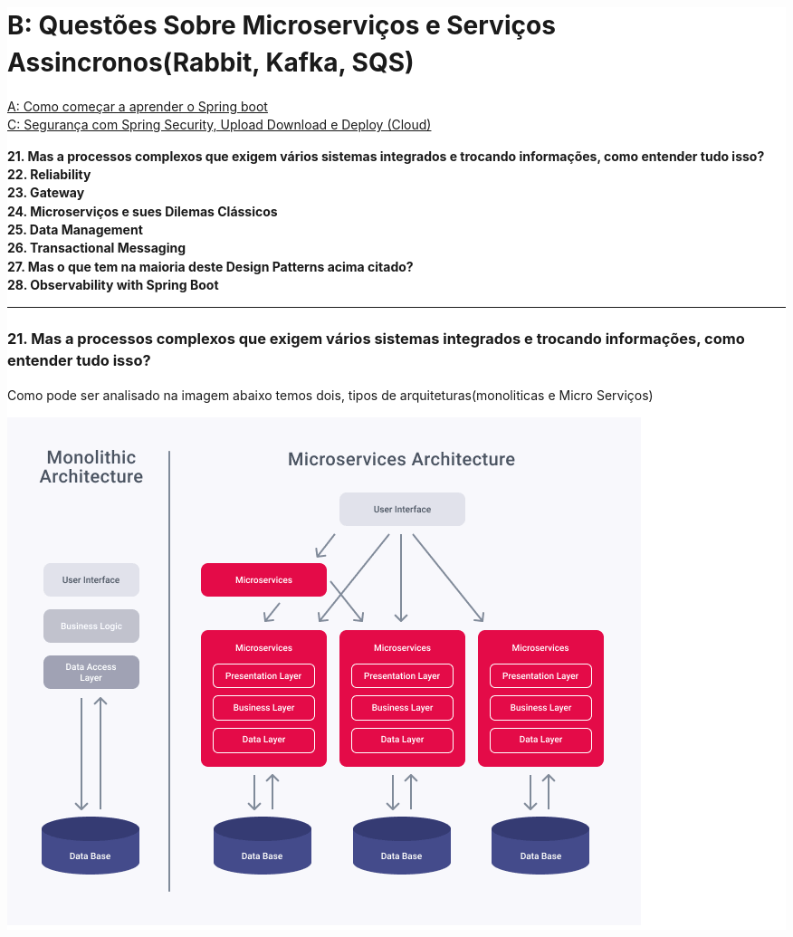 # B: Questões Sobre Microserviços e Serviços Assincronos(Rabbit, Kafka, SQS)

[A: Como começar a aprender o Spring boot](https://github.com/weder96/spring-boot-annotation-tips/tree/main/documentation/Part01)<br/>
[C: Segurança com Spring Security, Upload Download e Deploy (Cloud)](https://github.com/weder96/spring-boot-annotation-tips/tree/main/documentation/Part03)


**21. Mas a processos complexos que exigem vários sistemas integrados e trocando informações, como entender tudo isso?**<br/>
**22. Reliability**<br/>
**23. Gateway**<br/>
**24. Microserviços e sues Dilemas Clássicos**<br/>
**25. Data Management**<br/>
**26. Transactional Messaging**<br/>
**27. Mas o que tem na maioria deste Design Patterns acima citado?**<br/> 
**28. Observability with Spring Boot**<br/>

-------------------------------------------------------------------------------------------------

### **21. Mas a processos complexos que exigem vários sistemas integrados e trocando informações, como entender tudo isso?**

Como pode ser analisado na imagem abaixo temos dois, tipos de arquiteturas(monoliticas e Micro Serviços)

![Microservices-Architecture](../images/Microservices-Architecture-min.png)
